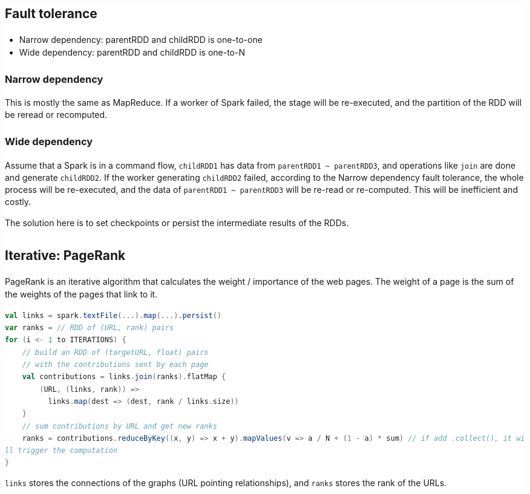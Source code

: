 ## Fault tolerance

- Narrow dependency: parentRDD and childRDD is one-to-one
- Wide dependency: parentRDD and childRDD is one-to-N


### Narrow dependency

This is mostly the same as MapReduce. If a worker of Spark failed, the stage will be re-executed, and the partition of the RDD will be reread or recomputed.

### Wide dependency

Assume that a Spark is in a command flow, `childRDD1` has data from `parentRDD1 ~ parentRDD3`, and operations like `join` are done and generate `childRDD2`. If the worker generating `childRDD2` failed, according to the Narrow dependency fault tolerance, the whole process will be re-executed, and the data of `parentRDD1 ~ parentRDD3` will be re-read or re-computed. This will be inefficient and costly.

The solution here is to set checkpoints or persist the intermediate results of the RDDs.

## Iterative: PageRank

PageRank is an iterative algorithm that calculates the weight / importance of the web pages. The weight of a page is the sum of the weights of the pages that link to it.

```Scala
val links = spark.textFile(...).map(...).persist()
var ranks = // RDD of (URL, rank) pairs
for (i <- 1 to ITERATIONS) {
    // build an RDD of (targetURL, float) pairs
    // with the contributions sent by each page
    val contributions = links.join(ranks).flatMap {
        (URL, (links, rank)) => 
          links.map(dest => (dest, rank / links.size))
    }
    // sum contributions by URL and get new ranks
    ranks = contributions.reduceByKey((x, y) => x + y).mapValues(v => a / N + (1 - a) * sum) // if add .collect(), it will trigger the computation
}
```

`links` stores the connections of the graphs (URL pointing relationships), and `ranks` stores the rank of the URLs.
